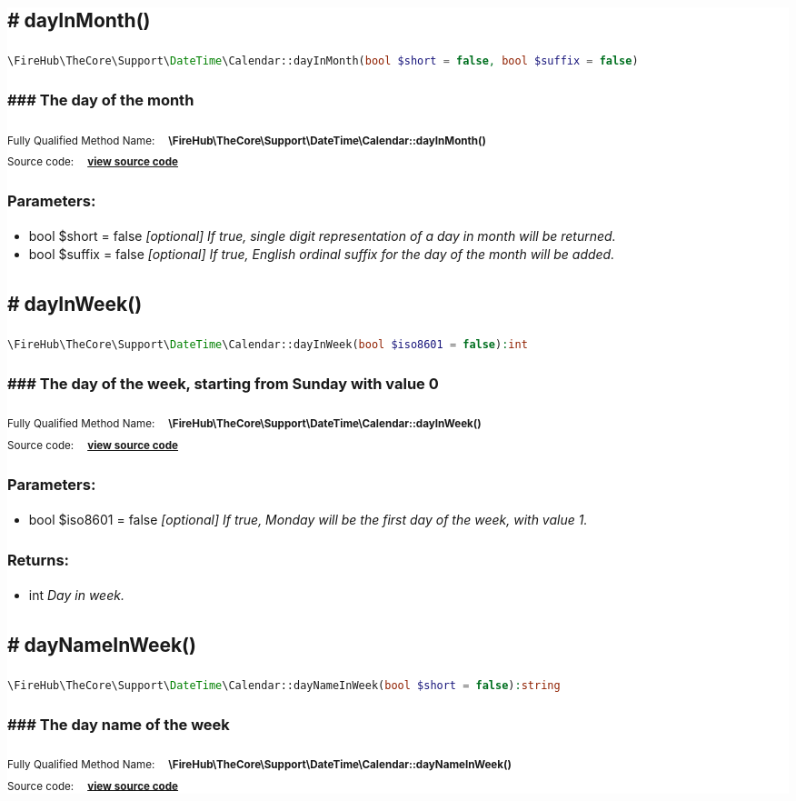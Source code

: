 <h2><a name="dayinmonth()"># dayInMonth()</a></h2>

```php
\FireHub\TheCore\Support\DateTime\Calendar::dayInMonth(bool $short = false, bool $suffix = false)
```

### ### The day of the month
<sub>Fully Qualified Method Name:  **\FireHub\TheCore\Support\DateTime\Calendar::dayInMonth()**</sub><br>
<sub>Source code:  **[view source code](https://github.com/The-FireHub-Project/TheCore/blob/v1.0/src/support/datetime/firehub.Calendar.php#L547)**</sub><br>


### Parameters:

* bool $short = false _[optional] 
If true, single digit representation of a day in month will be returned._
* bool $suffix = false _[optional] 
If true, English ordinal suffix for the day of the month will be added._

<h2><a name="dayinweek()"># dayInWeek()</a></h2>

```php
\FireHub\TheCore\Support\DateTime\Calendar::dayInWeek(bool $iso8601 = false):int
```

### ### The day of the week, starting from Sunday with value 0
<sub>Fully Qualified Method Name:  **\FireHub\TheCore\Support\DateTime\Calendar::dayInWeek()**</sub><br>
<sub>Source code:  **[view source code](https://github.com/The-FireHub-Project/TheCore/blob/v1.0/src/support/datetime/firehub.Calendar.php#L577)**</sub><br>


### Parameters:

* bool $iso8601 = false _[optional] 
If true, Monday will be the first day of the week, with value 1._

### Returns:

* int _Day in week._

<h2><a name="daynameinweek()"># dayNameInWeek()</a></h2>

```php
\FireHub\TheCore\Support\DateTime\Calendar::dayNameInWeek(bool $short = false):string
```

### ### The day name of the week
<sub>Fully Qualified Method Name:  **\FireHub\TheCore\Support\DateTime\Calendar::dayNameInWeek()**</sub><br>
<sub>Source code:  **[view source code](https://github.com/The-FireHub-Project/TheCore/blob/v1.0/src/support/datetime/firehub.Calendar.php#L597)**</sub><br>


